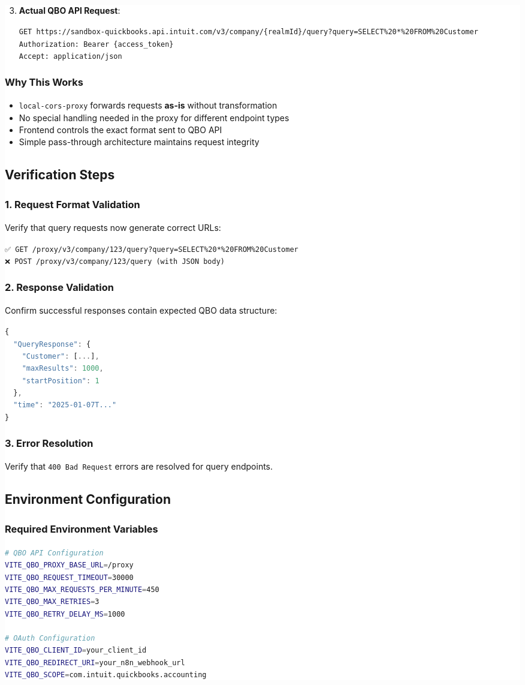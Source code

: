3. **Actual QBO API Request**:
   ```
   GET https://sandbox-quickbooks.api.intuit.com/v3/company/{realmId}/query?query=SELECT%20*%20FROM%20Customer
   Authorization: Bearer {access_token}
   Accept: application/json
   ```

### Why This Works
- `local-cors-proxy` forwards requests **as-is** without transformation
- No special handling needed in the proxy for different endpoint types
- Frontend controls the exact format sent to QBO API
- Simple pass-through architecture maintains request integrity

## Verification Steps

### 1. Request Format Validation
Verify that query requests now generate correct URLs:
```
✅ GET /proxy/v3/company/123/query?query=SELECT%20*%20FROM%20Customer
❌ POST /proxy/v3/company/123/query (with JSON body)
```

### 2. Response Validation
Confirm successful responses contain expected QBO data structure:
```typescript
{
  "QueryResponse": {
    "Customer": [...],
    "maxResults": 1000,
    "startPosition": 1
  },
  "time": "2025-01-07T..."
}
```

### 3. Error Resolution
Verify that `400 Bad Request` errors are resolved for query endpoints.

## Environment Configuration

### Required Environment Variables
```bash
# QBO API Configuration
VITE_QBO_PROXY_BASE_URL=/proxy
VITE_QBO_REQUEST_TIMEOUT=30000
VITE_QBO_MAX_REQUESTS_PER_MINUTE=450
VITE_QBO_MAX_RETRIES=3
VITE_QBO_RETRY_DELAY_MS=1000

# OAuth Configuration
VITE_QBO_CLIENT_ID=your_client_id
VITE_QBO_REDIRECT_URI=your_n8n_webhook_url
VITE_QBO_SCOPE=com.intuit.quickbooks.accounting
```
